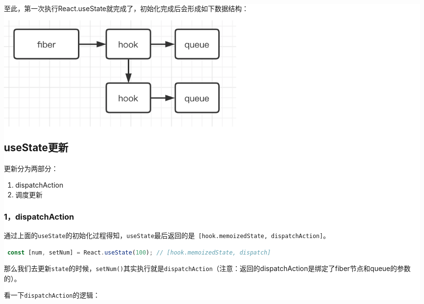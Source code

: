 至此，第一次执行React.useState就完成了，初始化完成后会形成如下数据结构：

<img src="./image/setState/mount_data.png" width="480" align=center style="image-rendering: -webkit-optimize-contrast;"/>  <br> 

## useState更新

更新分为两部分：
1. dispatchAction
2. 调度更新
### 1，dispatchAction

通过上面的`useState`的初始化过程得知，`useState`最后返回的是` [hook.memoizedState, dispatchAction]`。

```js
 const [num, setNum] = React.useState(100); // [hook.memoizedState, dispatch]
```
那么我们去更新`state`的时候，`setNum()`其实执行就是`dispatchAction`（注意：返回的dispatchAction是绑定了fiber节点和queue的参数的）。

看一下`dispatchAction`的逻辑：
